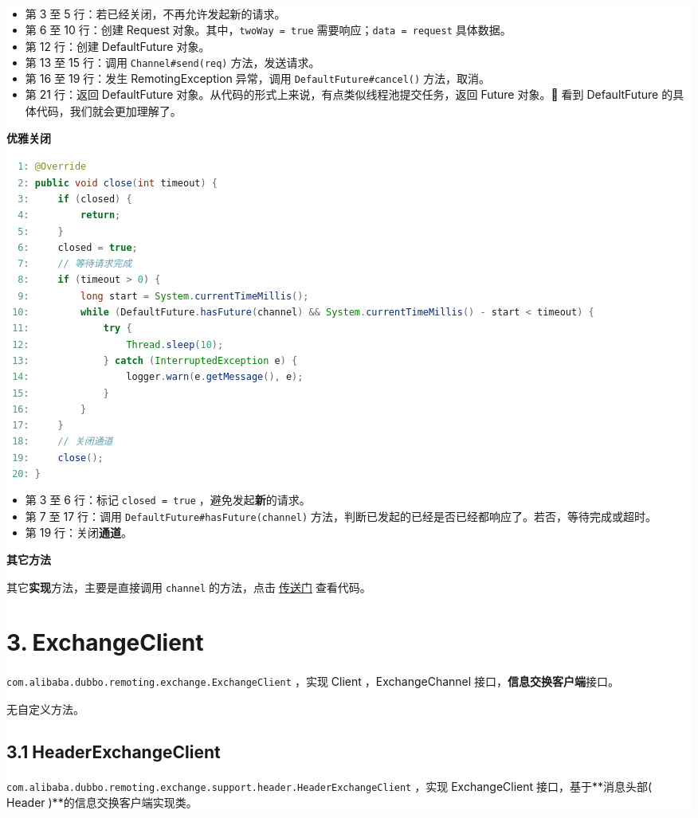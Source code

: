 * 第 3 至 5 行：若已经关闭，不再允许发起新的请求。
* 第 6 至 10 行：创建 Request 对象。其中，`twoWay = true` 需要响应；`data = request` 具体数据。
* 第 12 行：创建 DefaultFuture 对象。
* 第 13 至 15 行：调用 `Channel#send(req)` 方法，发送请求。
* 第 16 至 19 行：发生 RemotingException 异常，调用 `DefaultFuture#cancel()` 方法，取消。
* 第 21 行：返回 DefaultFuture 对象。从代码的形式上来说，有点类似线程池提交任务，返回 Future 对象。🙂 看到 DefaultFuture 的具体代码，我们就会更加理解了。

**优雅关闭**

```Java
  1: @Override
  2: public void close(int timeout) {
  3:     if (closed) {
  4:         return;
  5:     }
  6:     closed = true;
  7:     // 等待请求完成
  8:     if (timeout > 0) {
  9:         long start = System.currentTimeMillis();
 10:         while (DefaultFuture.hasFuture(channel) && System.currentTimeMillis() - start < timeout) {
 11:             try {
 12:                 Thread.sleep(10);
 13:             } catch (InterruptedException e) {
 14:                 logger.warn(e.getMessage(), e);
 15:             }
 16:         }
 17:     }
 18:     // 关闭通道
 19:     close();
 20: }
```

* 第 3 至 6 行：标记 `closed = true` ，避免发起**新**的请求。
* 第 7 至 17 行：调用 `DefaultFuture#hasFuture(channel)` 方法，判断已发起的已经是否已经都响应了。若否，等待完成或超时。
* 第 19 行：关闭**通道**。

**其它方法**

其它**实现**方法，主要是直接调用 `channel` 的方法，点击 [传送门](https://github.com/YunaiV/dubbo/blob/2a0484941defceb9a600c7f7914ada335e3186af/dubbo-remoting/dubbo-remoting-api/src/main/java/com/alibaba/dubbo/remoting/exchange/support/header/HeaderExchangeChannel.java) 查看代码。

# 3. ExchangeClient

`com.alibaba.dubbo.remoting.exchange.ExchangeClient` ，实现 Client ，ExchangeChannel 接口，**信息交换客户端**接口。

无自定义方法。

## 3.1 HeaderExchangeClient

`com.alibaba.dubbo.remoting.exchange.support.header.HeaderExchangeClient` ，实现 ExchangeClient 接口，基于**消息头部( Header )**的信息交换客户端实现类。
